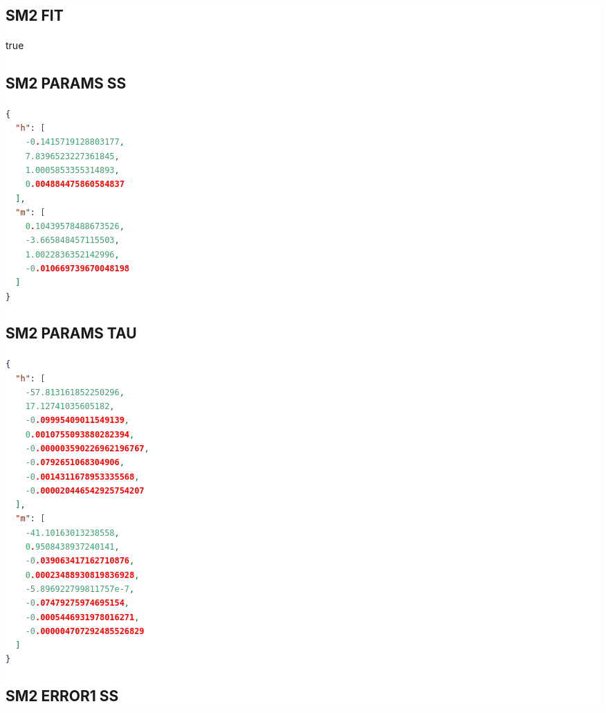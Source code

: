 ## SM2 FIT

true

## SM2 PARAMS SS

```json
{
  "h": [
    -0.1415719128803177,
    7.8396523227361845,
    1.0005853355314893,
    0.004884475860584837
  ],
  "m": [
    0.10439578488673526,
    -3.665848457115503,
    1.0022836352142996,
    -0.010669739670048198
  ]
}
```

## SM2 PARAMS TAU

```json
{
  "h": [
    -57.813161852250296,
    17.12741035605182,
    -0.09995409011549139,
    0.0010755093880282394,
    -0.000003590226962196767,
    -0.0792651068304906,
    -0.0014311678953335568,
    -0.000020446542925754207
  ],
  "m": [
    -41.10163013238558,
    0.9508438937240141,
    -0.039063417162710876,
    0.00023488930819836928,
    -5.896922799811757e-7,
    -0.07479275974695154,
    -0.0005446931978016271,
    -0.000004707292485526829
  ]
}
```

## SM2 ERROR1 SS
